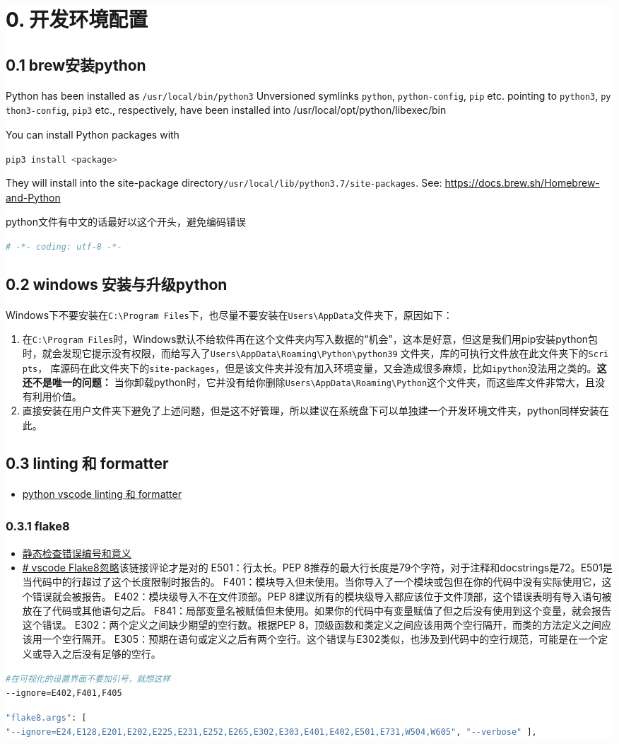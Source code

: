 
# 0. 开发环境配置

## 0.1 brew安装python

Python has been installed as `/usr/local/bin/python3`
Unversioned symlinks `python`, `python-config`, `pip` etc. pointing to
`python3`, `python3-config`, `pip3` etc., respectively, have been installed into
 /usr/local/opt/python/libexec/bin
 
You can install Python packages with
```bash
pip3 install <package>
``` 

They will install into the site-package directory`/usr/local/lib/python3.7/site-packages`. See: https://docs.brew.sh/Homebrew-and-Python

python文件有中文的话最好以这个开头，避免编码错误
```python
# -*- coding: utf-8 -*-
```

## 0.2 windows 安装与升级python

Windows下不要安装在`C:\Program Files`下，也尽量不要安装在`Users\AppData`文件夹下，原因如下：

1. 在`C:\Program Files`时，Windows默认不给软件再在这个文件夹内写入数据的“机会”，这本是好意，但这是我们用pip安装python包时，就会发现它提示没有权限，而给写入了`Users\AppData\Roaming\Python\python39` 文件夹，库的可执行文件放在此文件夹下的`Scripts`， 库源码在此文件夹下的`site-packages`，但是该文件夹并没有加入环境变量，又会造成很多麻烦，比如`ipython`没法用之类的。**这还不是唯一的问题：** 当你卸载python时，它并没有给你删除`Users\AppData\Roaming\Python`这个文件夹，而这些库文件非常大，且没有利用价值。
2. 直接安装在用户文件夹下避免了上述问题，但是这不好管理，所以建议在系统盘下可以单独建一个开发环境文件夹，python同样安装在此。

## 0.3 linting 和 formatter
 - [python vscode  linting 和 formatter](https://blog.csdn.net/u014306658/article/details/135633761)

### 0.3.1 flake8 
- [静态检查错误编号和意义](https://blog.csdn.net/m0_53614338/article/details/133644583)
- [# vscode Flake8忽略](https://cloud.tencent.com/developer/ask/sof/107438810)该链接评论才是对的
E501：行太长。PEP 8推荐的最大行长度是79个字符，对于注释和docstrings是72。E501是当代码中的行超过了这个长度限制时报告的。
F401：模块导入但未使用。当你导入了一个模块或包但在你的代码中没有实际使用它，这个错误就会被报告。
E402：模块级导入不在文件顶部。PEP 8建议所有的模块级导入都应该位于文件顶部，这个错误表明有导入语句被放在了代码或其他语句之后。
F841：局部变量名被赋值但未使用。如果你的代码中有变量赋值了但之后没有使用到这个变量，就会报告这个错误。
E302：两个定义之间缺少期望的空行数。根据PEP 8，顶级函数和类定义之间应该用两个空行隔开，而类的方法定义之间应该用一个空行隔开。
E305：预期在语句或定义之后有两个空行。这个错误与E302类似，也涉及到代码中的空行规范，可能是在一个定义或导入之后没有足够的空行。

```bash
#在可视化的设置界面不要加引号，就想这样
--ignore=E402,F401,F405
```

```bash
"flake8.args": [ 
"--ignore=E24,E128,E201,E202,E225,E231,E252,E265,E302,E303,E401,E402,E501,E731,W504,W605", "--verbose" ],
```
